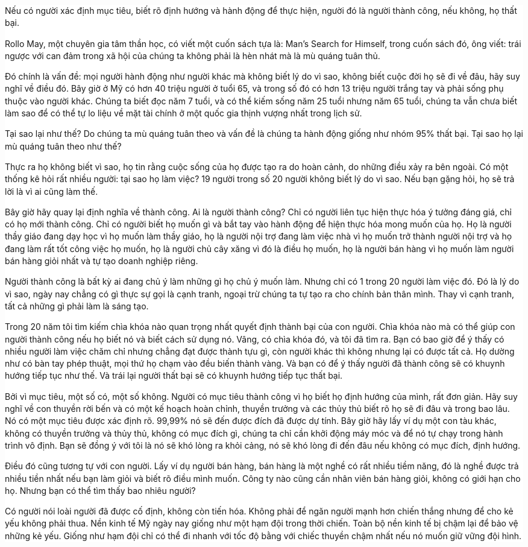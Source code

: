 Nếu có người xác định mục tiêu, biết rõ định hướng và hành động để thực hiện, người đó là người thành công, nếu không, họ thất bại.

Rollo May, một chuyên gia tâm thần học, có viết một cuốn sách tựa là: Man’s Search for Himself, trong cuốn sách đó, ông viết: trái ngược với can đảm trong xã hội của chúng ta không phải là hèn nhát mà là mù quáng tuân thủ.

Đó chính là vấn đề: mọi người hành động như người khác mà không biết lý do vì sao, không biết cuộc đời họ sẽ đi về đâu, hãy suy nghĩ về điều đó. Bây giờ ở Mỹ có hơn 40 triệu người ở tuổi 65, và trong số đó có hơn 13 triệu người trắng tay và phải sống phụ thuộc vào người khác. Chúng ta biết đọc năm 7 tuổi, và có thể kiếm sống năm 25 tuổi nhưng năm 65 tuổi, chúng ta vẫn chưa biết làm sao để có thể tự lo liệu về mặt tài chính ở một quốc gia thịnh vượng nhất trong lịch sử.

Tại sao lại như thế? Do chúng ta mù quáng tuân theo và vấn đề là chúng ta hành động giống như nhóm 95% thất bại. Tại sao họ lại mù quáng tuân theo như thế?

Thực ra họ không biết vì sao, họ tin rằng cuộc sống của họ được tạo ra do hoàn cảnh, do những điều xảy ra bên ngoài. Có một thống kê hỏi rất nhiều người: tại sao họ làm việc? 19 người trong số 20 người không biết lý do vì sao. Nếu bạn gặng hỏi, họ sẽ trả lời là vì ai cũng làm thế.

Bây giờ hãy quay lại định nghĩa về thành công. Ai là người thành công? Chỉ có người liên tục hiện thực hóa ý tưởng đáng giá, chỉ có họ mới thành công. Chỉ có người biết họ muốn gì và bắt tay vào hành động để hiện thực hóa mong muốn của họ. Họ là người thầy giáo đang dạy học vì họ muốn làm thầy giáo, họ là người nội trợ đang làm việc nhà vì họ muốn trở thành người nội trợ và họ đang làm rất tốt công việc họ muốn, họ là người chủ cây xăng vì đó là điều họ muốn, họ là người bán hàng vì họ muốn làm người bán hàng giỏi nhất và tự tạo doanh nghiệp riêng.

Người thành công là bất kỳ ai đang chủ ý làm những gì họ chủ ý muốn làm. Nhưng chỉ có 1 trong 20 người làm việc đó. Đó là lý do vì sao, ngày nay chẳng có gì thực sự gọi là cạnh tranh, ngoại trừ chúng ta tự tạo ra cho chính bản thân mình. Thay vì cạnh tranh, tất cả những gì phải làm là sáng tạo.

Trong 20 năm tôi tìm kiếm chìa khóa nào quan trọng nhất quyết định thành bại của con người. Chìa khóa nào mà có thể giúp con người thành công nếu họ biết nó và biết cách sử dụng nó. Vâng, có chìa khóa đó, và tôi đã tìm ra. Bạn có bao giờ để ý thấy có nhiều người làm việc chăm chỉ nhưng chẳng đạt được thành tựu gì, còn người khác thì không nhưng lại có được tất cả. Họ dường như có bàn tay phép thuật, mọi thứ họ chạm vào đều biến thành vàng. Và bạn có để ý thấy người đã thành công sẽ có khuynh hướng tiếp tục như thế. Và trái lại người thất bại sẽ có khuynh hướng tiếp tục thất bại.

Bởi vì mục tiêu, một số có, một số không. Người có mục tiêu thành công vì họ biết họ định hướng của mình, rất đơn giản. Hãy suy nghĩ về con thuyền rời bến và có một kế hoạch hoàn chỉnh, thuyền trưởng và các thủy thủ biết rõ họ sẽ đi đâu và trong bao lâu. Nó có một mục tiêu được xác định rõ. 99,99% nó sẽ đến được đích đã được dự tính. Bây giờ hãy lấy ví dụ một con tàu khác, không có thuyền trưởng và thủy thủ, không có mục đích gì, chúng ta chỉ cần khởi động máy móc và để nó tự chạy trong hành trình vô định. Bạn sẽ đồng ý với tôi là nó sẽ khó lòng ra khỏi cảng, nó sẽ khó lòng đi đến đâu nếu không có mục đích, định hướng.

Điều đó cũng tương tự với con người. Lấy ví dụ người bán hàng, bán hàng là một nghề có rất nhiều tiềm năng, đó là nghề được trả nhiều tiền nhất nếu bạn làm giỏi và biết rõ điều mình muốn. Công ty nào cũng cần nhân viên bán hàng giỏi, không có giới hạn cho họ. Nhưng bạn có thể tìm thấy bao nhiêu người?

Có người nói loài người đã được cố định, không còn tiến hóa. Không phải để ngăn người mạnh hơn chiến thắng nhưng để cho kẻ yếu không phải thua. Nền kinh tế Mỹ ngày nay giống như một hạm đội trong thời chiến. Toàn bộ nền kinh tế bị chậm lại để bảo vệ những kẻ yếu. Giống như hạm đội chỉ có thể đi nhanh với tốc độ bằng với chiếc thuyền chậm nhất nếu nó muốn giữ vững đội hình.
